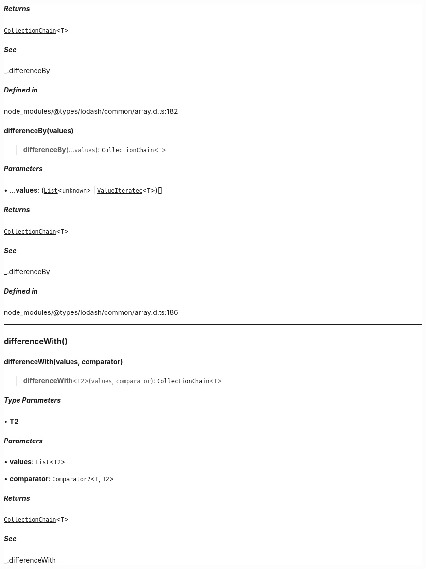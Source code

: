 ##### Returns

[`CollectionChain`](CollectionChain.md)\<`T`\>

##### See

\_.differenceBy

##### Defined in

node_modules/@types/lodash/common/array.d.ts:182

#### differenceBy(values)

> **differenceBy**(...`values`): [`CollectionChain`](CollectionChain.md)\<`T`\>

##### Parameters

• ...**values**: ([`List`](../type-aliases/List.md)\<`unknown`\> \|
[`ValueIteratee`](../type-aliases/ValueIteratee.md)\<`T`\>)[]

##### Returns

[`CollectionChain`](CollectionChain.md)\<`T`\>

##### See

\_.differenceBy

##### Defined in

node_modules/@types/lodash/common/array.d.ts:186

---

### differenceWith()

#### differenceWith(values, comparator)

> **differenceWith**\<`T2`\>(`values`, `comparator`): [`CollectionChain`](CollectionChain.md)\<`T`\>

##### Type Parameters

• **T2**

##### Parameters

• **values**: [`List`](../type-aliases/List.md)\<`T2`\>

• **comparator**: [`Comparator2`](../type-aliases/Comparator2.md)\<`T`, `T2`\>

##### Returns

[`CollectionChain`](CollectionChain.md)\<`T`\>

##### See

\_.differenceWith
